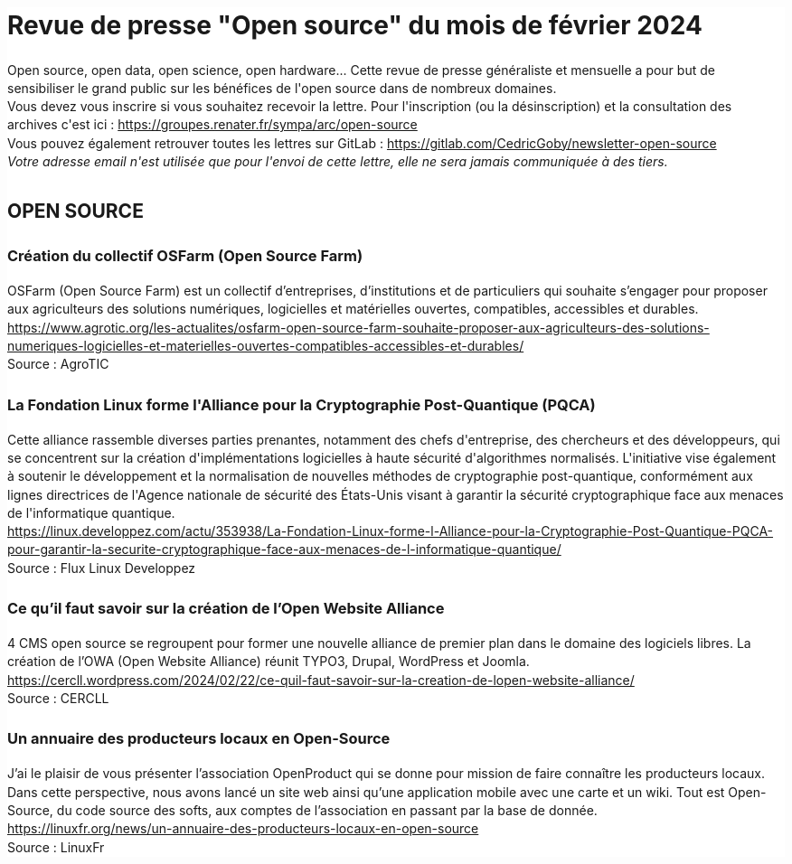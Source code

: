 # Revue de presse "Open source" du mois de février 2024  

Open source, open data, open science, open hardware... Cette revue de presse généraliste et mensuelle a pour but de sensibiliser le grand public sur les bénéfices de l'open source dans de nombreux domaines.  
Vous devez vous inscrire si vous souhaitez recevoir la lettre. Pour l'inscription (ou la désinscription) et la consultation des archives c'est ici : https://groupes.renater.fr/sympa/arc/open-source  
Vous pouvez également retrouver toutes les lettres sur GitLab : https://gitlab.com/CedricGoby/newsletter-open-source  
*Votre adresse email n'est utilisée que pour l'envoi de cette lettre, elle ne sera jamais communiquée à des tiers.*  

## OPEN SOURCE  

### Création du collectif OSFarm (Open Source Farm)
OSFarm (Open Source Farm) est un collectif d’entreprises, d’institutions et de particuliers qui souhaite s’engager pour proposer aux agriculteurs des solutions numériques, logicielles et matérielles ouvertes, compatibles, accessibles et durables.  
https://www.agrotic.org/les-actualites/osfarm-open-source-farm-souhaite-proposer-aux-agriculteurs-des-solutions-numeriques-logicielles-et-materielles-ouvertes-compatibles-accessibles-et-durables/  
Source : AgroTIC

### La Fondation Linux forme l'Alliance pour la Cryptographie Post-Quantique (PQCA)
Cette alliance rassemble diverses parties prenantes, notamment des chefs d'entreprise, des chercheurs et des développeurs, qui se concentrent sur la création d'implémentations logicielles à haute sécurité d'algorithmes normalisés. L'initiative vise également à soutenir le développement et la normalisation de nouvelles méthodes de cryptographie post-quantique, conformément aux lignes directrices de l'Agence nationale de sécurité des États-Unis visant à garantir la sécurité cryptographique face aux menaces de l'informatique quantique.  
https://linux.developpez.com/actu/353938/La-Fondation-Linux-forme-l-Alliance-pour-la-Cryptographie-Post-Quantique-PQCA-pour-garantir-la-securite-cryptographique-face-aux-menaces-de-l-informatique-quantique/  
Source : Flux Linux Developpez

### Ce qu’il faut savoir sur la création de l’Open Website Alliance
4 CMS open source se regroupent pour former une nouvelle alliance de premier plan dans le domaine des logiciels libres. La création de l’OWA (Open Website Alliance) réunit TYPO3, Drupal, WordPress et Joomla.  
https://cercll.wordpress.com/2024/02/22/ce-quil-faut-savoir-sur-la-creation-de-lopen-website-alliance/  
Source : CERCLL

### Un annuaire des producteurs locaux en Open-Source
J’ai le plaisir de vous présenter l’association OpenProduct qui se donne pour mission de faire connaître les producteurs locaux. Dans cette perspective, nous avons lancé un site web ainsi qu’une application mobile avec une carte et un wiki. Tout est Open-Source, du code source des softs, aux comptes de l’association en passant par la base de donnée.  
https://linuxfr.org/news/un-annuaire-des-producteurs-locaux-en-open-source  
Source : LinuxFr
